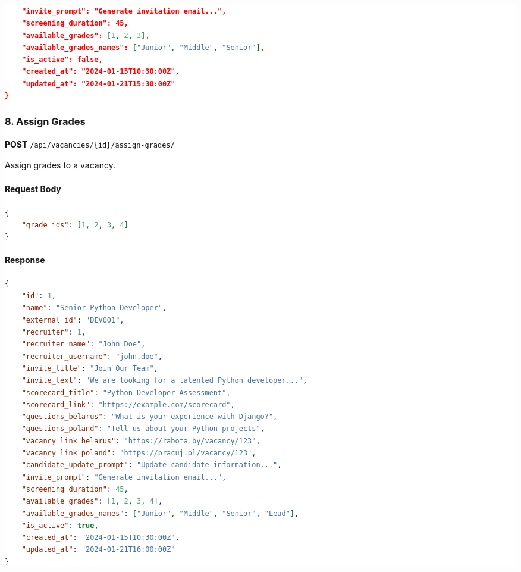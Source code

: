```json
    "invite_prompt": "Generate invitation email...",
    "screening_duration": 45,
    "available_grades": [1, 2, 3],
    "available_grades_names": ["Junior", "Middle", "Senior"],
    "is_active": false,
    "created_at": "2024-01-15T10:30:00Z",
    "updated_at": "2024-01-21T15:30:00Z"
}
```

### 8. Assign Grades

**POST** `/api/vacancies/{id}/assign-grades/`

Assign grades to a vacancy.

#### Request Body

```json
{
    "grade_ids": [1, 2, 3, 4]
}
```

#### Response

```json
{
    "id": 1,
    "name": "Senior Python Developer",
    "external_id": "DEV001",
    "recruiter": 1,
    "recruiter_name": "John Doe",
    "recruiter_username": "john.doe",
    "invite_title": "Join Our Team",
    "invite_text": "We are looking for a talented Python developer...",
    "scorecard_title": "Python Developer Assessment",
    "scorecard_link": "https://example.com/scorecard",
    "questions_belarus": "What is your experience with Django?",
    "questions_poland": "Tell us about your Python projects",
    "vacancy_link_belarus": "https://rabota.by/vacancy/123",
    "vacancy_link_poland": "https://pracuj.pl/vacancy/123",
    "candidate_update_prompt": "Update candidate information...",
    "invite_prompt": "Generate invitation email...",
    "screening_duration": 45,
    "available_grades": [1, 2, 3, 4],
    "available_grades_names": ["Junior", "Middle", "Senior", "Lead"],
    "is_active": true,
    "created_at": "2024-01-15T10:30:00Z",
    "updated_at": "2024-01-21T16:00:00Z"
}
```
